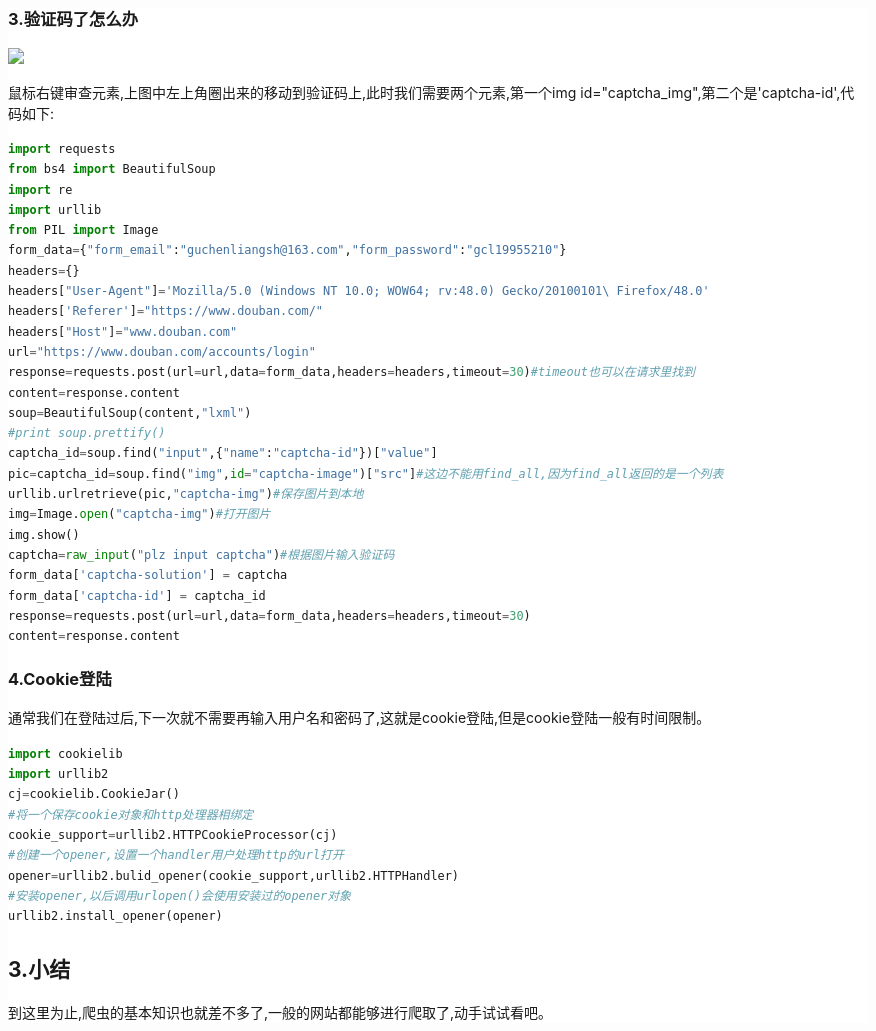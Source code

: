 ### 3.验证码了怎么办

![](http://oam2zfeyb.bkt.clouddn.com/%E9%AA%8C%E8%AF%81%E7%A0%81.png)

鼠标右键审查元素,上图中左上角圈出来的移动到验证码上,此时我们需要两个元素,第一个img id="captcha_img",第二个是'captcha-id',代码如下:

```python
import requests
from bs4 import BeautifulSoup
import re
import urllib
from PIL import Image
form_data={"form_email":"guchenliangsh@163.com","form_password":"gcl19955210"}
headers={}
headers["User-Agent"]='Mozilla/5.0 (Windows NT 10.0; WOW64; rv:48.0) Gecko/20100101\ Firefox/48.0'
headers['Referer']="https://www.douban.com/" 
headers["Host"]="www.douban.com"
url="https://www.douban.com/accounts/login"
response=requests.post(url=url,data=form_data,headers=headers,timeout=30)#timeout也可以在请求里找到
content=response.content
soup=BeautifulSoup(content,"lxml")
#print soup.prettify()
captcha_id=soup.find("input",{"name":"captcha-id"})["value"]
pic=captcha_id=soup.find("img",id="captcha-image")["src"]#这边不能用find_all,因为find_all返回的是一个列表
urllib.urlretrieve(pic,"captcha-img")#保存图片到本地
img=Image.open("captcha-img")#打开图片
img.show()
captcha=raw_input("plz input captcha")#根据图片输入验证码
form_data['captcha-solution'] = captcha  
form_data['captcha-id'] = captcha_id  
response=requests.post(url=url,data=form_data,headers=headers,timeout=30)
content=response.content
```

### 4.Cookie登陆

通常我们在登陆过后,下一次就不需要再输入用户名和密码了,这就是cookie登陆,但是cookie登陆一般有时间限制。

```python
import cookielib
import urllib2
cj=cookielib.CookieJar()
#将一个保存cookie对象和http处理器相绑定
cookie_support=urllib2.HTTPCookieProcessor(cj)
#创建一个opener,设置一个handler用户处理http的url打开
opener=urllib2.bulid_opener(cookie_support,urllib2.HTTPHandler)
#安装opener,以后调用urlopen()会使用安装过的opener对象
urllib2.install_opener(opener)
```

## 3.小结

到这里为止,爬虫的基本知识也就差不多了,一般的网站都能够进行爬取了,动手试试看吧。